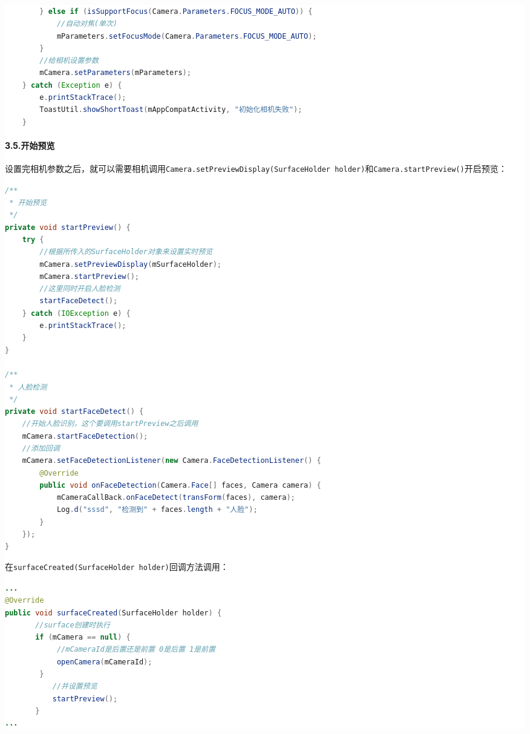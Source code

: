```java
        } else if (isSupportFocus(Camera.Parameters.FOCUS_MODE_AUTO)) {
            //自动对焦(单次)
            mParameters.setFocusMode(Camera.Parameters.FOCUS_MODE_AUTO);
        }
        //给相机设置参数
        mCamera.setParameters(mParameters);
    } catch (Exception e) {
        e.printStackTrace();
        ToastUtil.showShortToast(mAppCompatActivity, "初始化相机失败");
    }
```

#### 3.5.开始预览
设置完相机参数之后，就可以需要相机调用`Camera.setPreviewDisplay(SurfaceHolder holder)`和`Camera.startPreview()`开启预览：
```java
/**
 * 开始预览
 */
private void startPreview() {
    try {
        //根据所传入的SurfaceHolder对象来设置实时预览
        mCamera.setPreviewDisplay(mSurfaceHolder);
        mCamera.startPreview();
        //这里同时开启人脸检测
        startFaceDetect();
    } catch (IOException e) {
        e.printStackTrace();
    }
}

/**
 * 人脸检测
 */
private void startFaceDetect() {
    //开始人脸识别，这个要调用startPreview之后调用
    mCamera.startFaceDetection();
    //添加回调
    mCamera.setFaceDetectionListener(new Camera.FaceDetectionListener() {
        @Override
        public void onFaceDetection(Camera.Face[] faces, Camera camera) {
            mCameraCallBack.onFaceDetect(transForm(faces), camera);
            Log.d("sssd", "检测到" + faces.length + "人脸");
        }
    });
}
```
在`surfaceCreated(SurfaceHolder holder)`回调方法调用：
```java
...
@Override
public void surfaceCreated(SurfaceHolder holder) {
       //surface创建时执行
       if (mCamera == null) {
            //mCameraId是后置还是前置 0是后置 1是前置
            openCamera(mCameraId);
        }
           //并设置预览
           startPreview();
       }
...
```

